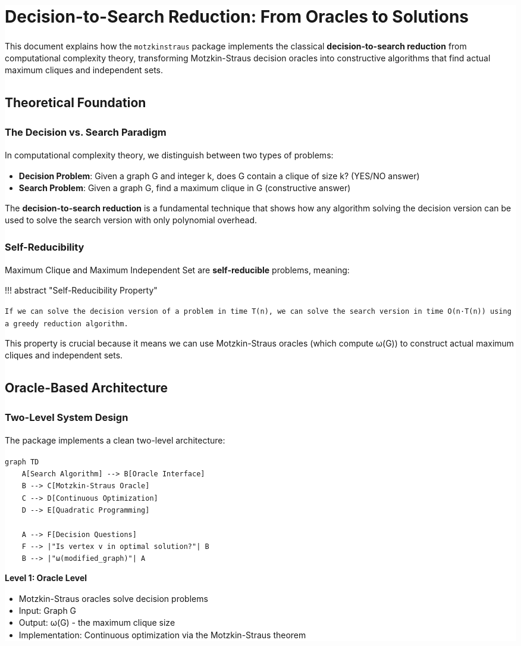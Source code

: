 # Decision-to-Search Reduction: From Oracles to Solutions

This document explains how the `motzkinstraus` package implements the classical **decision-to-search reduction** from computational complexity theory, transforming Motzkin-Straus decision oracles into constructive algorithms that find actual maximum cliques and independent sets.

## Theoretical Foundation

### The Decision vs. Search Paradigm

In computational complexity theory, we distinguish between two types of problems:

- **Decision Problem**: Given a graph G and integer k, does G contain a clique of size k? (YES/NO answer)
- **Search Problem**: Given a graph G, find a maximum clique in G (constructive answer)

The **decision-to-search reduction** is a fundamental technique that shows how any algorithm solving the decision version can be used to solve the search version with only polynomial overhead.

### Self-Reducibility

Maximum Clique and Maximum Independent Set are **self-reducible** problems, meaning:

!!! abstract "Self-Reducibility Property"
    
    If we can solve the decision version of a problem in time T(n), we can solve the search version in time O(n·T(n)) using a greedy reduction algorithm.

This property is crucial because it means we can use Motzkin-Straus oracles (which compute ω(G)) to construct actual maximum cliques and independent sets.

## Oracle-Based Architecture

### Two-Level System Design

The package implements a clean two-level architecture:

```mermaid
graph TD
    A[Search Algorithm] --> B[Oracle Interface]
    B --> C[Motzkin-Straus Oracle]
    C --> D[Continuous Optimization]
    D --> E[Quadratic Programming]
    
    A --> F[Decision Questions]
    F --> |"Is vertex v in optimal solution?"| B
    B --> |"ω(modified_graph)"| A
```

**Level 1: Oracle Level**
- Motzkin-Straus oracles solve decision problems
- Input: Graph G
- Output: ω(G) - the maximum clique size
- Implementation: Continuous optimization via the Motzkin-Straus theorem
